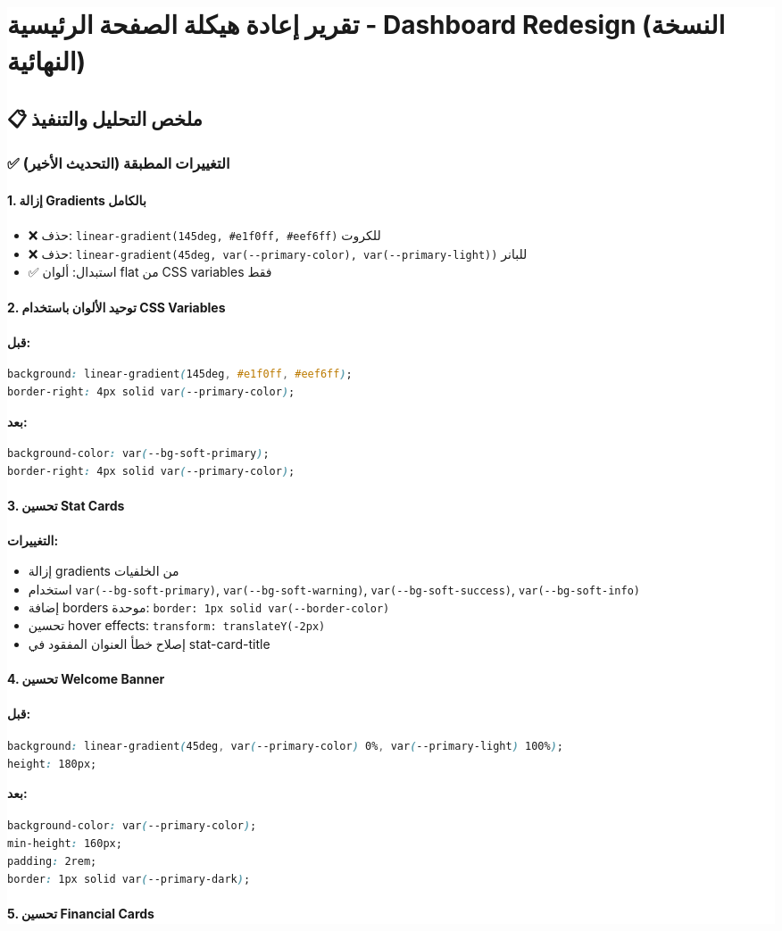 # تقرير إعادة هيكلة الصفحة الرئيسية - Dashboard Redesign (النسخة النهائية)

## 📋 ملخص التحليل والتنفيذ

### ✅ التغييرات المطبقة (التحديث الأخير)

#### 1. **إزالة Gradients بالكامل**
- ❌ حذف: `linear-gradient(145deg, #e1f0ff, #eef6ff)` للكروت
- ❌ حذف: `linear-gradient(45deg, var(--primary-color), var(--primary-light))` للبانر
- ✅ استبدال: ألوان flat من CSS variables فقط

#### 2. **توحيد الألوان باستخدام CSS Variables**

**قبل:**
```css
background: linear-gradient(145deg, #e1f0ff, #eef6ff);
border-right: 4px solid var(--primary-color);
```

**بعد:**
```css
background-color: var(--bg-soft-primary);
border-right: 4px solid var(--primary-color);
```

#### 3. **تحسين Stat Cards**

**التغييرات:**
- إزالة gradients من الخلفيات
- استخدام `var(--bg-soft-primary)`, `var(--bg-soft-warning)`, `var(--bg-soft-success)`, `var(--bg-soft-info)`
- إضافة borders موحدة: `border: 1px solid var(--border-color)`
- تحسين hover effects: `transform: translateY(-2px)`
- إصلاح خطأ العنوان المفقود في stat-card-title

#### 4. **تحسين Welcome Banner**

**قبل:**
```css
background: linear-gradient(45deg, var(--primary-color) 0%, var(--primary-light) 100%);
height: 180px;
```

**بعد:**
```css
background-color: var(--primary-color);
min-height: 160px;
padding: 2rem;
border: 1px solid var(--primary-dark);
```

#### 5. **تحسين Financial Cards**
